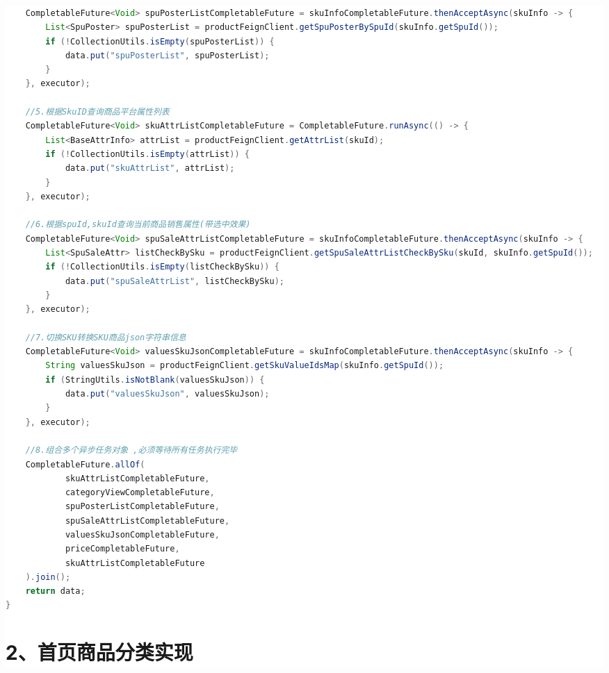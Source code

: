 ```java
    CompletableFuture<Void> spuPosterListCompletableFuture = skuInfoCompletableFuture.thenAcceptAsync(skuInfo -> {
        List<SpuPoster> spuPosterList = productFeignClient.getSpuPosterBySpuId(skuInfo.getSpuId());
        if (!CollectionUtils.isEmpty(spuPosterList)) {
            data.put("spuPosterList", spuPosterList);
        }
    }, executor);

    //5.根据SkuID查询商品平台属性列表
    CompletableFuture<Void> skuAttrListCompletableFuture = CompletableFuture.runAsync(() -> {
        List<BaseAttrInfo> attrList = productFeignClient.getAttrList(skuId);
        if (!CollectionUtils.isEmpty(attrList)) {
            data.put("skuAttrList", attrList);
        }
    }, executor);

    //6.根据spuId,skuId查询当前商品销售属性(带选中效果)
    CompletableFuture<Void> spuSaleAttrListCompletableFuture = skuInfoCompletableFuture.thenAcceptAsync(skuInfo -> {
        List<SpuSaleAttr> listCheckBySku = productFeignClient.getSpuSaleAttrListCheckBySku(skuId, skuInfo.getSpuId());
        if (!CollectionUtils.isEmpty(listCheckBySku)) {
            data.put("spuSaleAttrList", listCheckBySku);
        }
    }, executor);

    //7.切换SKU转换SKU商品json字符串信息
    CompletableFuture<Void> valuesSkuJsonCompletableFuture = skuInfoCompletableFuture.thenAcceptAsync(skuInfo -> {
        String valuesSkuJson = productFeignClient.getSkuValueIdsMap(skuInfo.getSpuId());
        if (StringUtils.isNotBlank(valuesSkuJson)) {
            data.put("valuesSkuJson", valuesSkuJson);
        }
    }, executor);

    //8.组合多个异步任务对象 ,必须等待所有任务执行完毕
    CompletableFuture.allOf(
            skuAttrListCompletableFuture,
            categoryViewCompletableFuture,
            spuPosterListCompletableFuture,
            spuSaleAttrListCompletableFuture,
            valuesSkuJsonCompletableFuture,
            priceCompletableFuture,
            skuAttrListCompletableFuture
    ).join();
    return data;
}
```

# 2、首页商品分类实现
